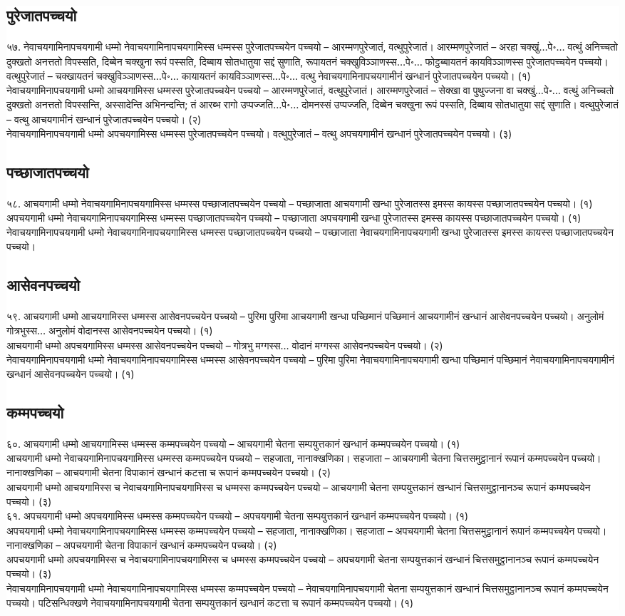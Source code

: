 
## पुरेजातपच्चयो

५७. नेवाचयगामिनापचयगामी धम्मो नेवाचयगामिनापचयगामिस्स धम्मस्स पुरेजातपच्चयेन पच्चयो – आरम्मणपुरेजातं, वत्थुपुरेजातं। आरम्मणपुरेजातं – अरहा चक्खुं…पे॰… वत्थुं अनिच्चतो दुक्खतो अनत्ततो विपस्सति, दिब्बेन चक्खुना रूपं पस्सति, दिब्बाय सोतधातुया सद्दं सुणाति, रूपायतनं चक्खुविञ्ञाणस्स…पे॰… फोट्ठब्बायतनं कायविञ्ञाणस्स पुरेजातपच्चयेन पच्चयो। वत्थुपुरेजातं – चक्खायतनं चक्खुविञ्ञाणस्स…पे॰… कायायतनं कायविञ्ञाणस्स…पे॰… वत्थु नेवाचयगामिनापचयगामीनं खन्धानं पुरेजातपच्चयेन पच्चयो। (१)  
नेवाचयगामिनापचयगामी धम्मो आचयगामिस्स धम्मस्स पुरेजातपच्चयेन पच्चयो – आरम्मणपुरेजातं, वत्थुपुरेजातं। आरम्मणपुरेजातं – सेक्खा वा पुथुज्जना वा चक्खुं…पे॰… वत्थुं अनिच्चतो दुक्खतो अनत्ततो विपस्सन्ति, अस्सादेन्ति अभिनन्दन्ति; तं आरब्भ रागो उप्पज्जति…पे॰… दोमनस्सं उप्पज्जति, दिब्बेन चक्खुना रूपं पस्सति, दिब्बाय सोतधातुया सद्दं सुणाति। वत्थुपुरेजातं – वत्थु आचयगामीनं खन्धानं पुरेजातपच्चयेन पच्चयो। (२)  
नेवाचयगामिनापचयगामी धम्मो अपचयगामिस्स धम्मस्स पुरेजातपच्चयेन पच्चयो। वत्थुपुरेजातं – वत्थु अपचयगामीनं खन्धानं पुरेजातपच्चयेन पच्चयो। (३)  


## पच्छाजातपच्चयो

५८. आचयगामी धम्मो नेवाचयगामिनापचयगामिस्स धम्मस्स पच्छाजातपच्चयेन पच्चयो – पच्छाजाता आचयगामी खन्धा पुरेजातस्स इमस्स कायस्स पच्छाजातपच्चयेन पच्चयो। (१)  
अपचयगामी धम्मो नेवाचयगामिनापचयगामिस्स धम्मस्स पच्छाजातपच्चयेन पच्चयो – पच्छाजाता अपचयगामी खन्धा पुरेजातस्स इमस्स कायस्स पच्छाजातपच्चयेन पच्चयो। (१)  
नेवाचयगामिनापचयगामी धम्मो नेवाचयगामिनापचयगामिस्स धम्मस्स पच्छाजातपच्चयेन पच्चयो – पच्छाजाता नेवाचयगामिनापचयगामी खन्धा पुरेजातस्स इमस्स कायस्स पच्छाजातपच्चयेन पच्चयो।  


## आसेवनपच्चयो

५९. आचयगामी धम्मो आचयगामिस्स धम्मस्स आसेवनपच्चयेन पच्चयो – पुरिमा पुरिमा आचयगामी खन्धा पच्छिमानं पच्छिमानं आचयगामीनं खन्धानं आसेवनपच्चयेन पच्चयो। अनुलोमं गोत्रभुस्स… अनुलोमं वोदानस्स आसेवनपच्चयेन पच्चयो। (१)  
आचयगामी धम्मो अपचयगामिस्स धम्मस्स आसेवनपच्चयेन पच्चयो – गोत्रभु मग्गस्स… वोदानं मग्गस्स आसेवनपच्चयेन पच्चयो। (२)  
नेवाचयगामिनापचयगामी धम्मो नेवाचयगामिनापचयगामिस्स धम्मस्स आसेवनपच्चयेन पच्चयो – पुरिमा पुरिमा नेवाचयगामिनापचयगामी खन्धा पच्छिमानं पच्छिमानं नेवाचयगामिनापचयगामीनं खन्धानं आसेवनपच्चयेन पच्चयो। (१)  


## कम्मपच्चयो

६०. आचयगामी धम्मो आचयगामिस्स धम्मस्स कम्मपच्चयेन पच्चयो – आचयगामी चेतना सम्पयुत्तकानं खन्धानं कम्मपच्चयेन पच्चयो। (१)  
आचयगामी धम्मो नेवाचयगामिनापचयगामिस्स धम्मस्स कम्मपच्चयेन पच्चयो – सहजाता, नानाक्खणिका। सहजाता – आचयगामी चेतना चित्तसमुट्ठानानं रूपानं कम्मपच्चयेन पच्चयो। नानाक्खणिका – आचयगामी चेतना विपाकानं खन्धानं कटत्ता च रूपानं कम्मपच्चयेन पच्चयो। (२)  
आचयगामी धम्मो आचयगामिस्स च नेवाचयगामिनापचयगामिस्स च धम्मस्स कम्मपच्चयेन पच्चयो – आचयगामी चेतना सम्पयुत्तकानं खन्धानं चित्तसमुट्ठानानञ्च रूपानं कम्मपच्चयेन पच्चयो। (३)  
६१. अपचयगामी धम्मो अपचयगामिस्स धम्मस्स कम्मपच्चयेन पच्चयो – अपचयगामी चेतना सम्पयुत्तकानं खन्धानं कम्मपच्चयेन पच्चयो। (१)  
अपचयगामी धम्मो नेवाचयगामिनापचयगामिस्स धम्मस्स कम्मपच्चयेन पच्चयो – सहजाता, नानाक्खणिका। सहजाता – अपचयगामी चेतना चित्तसमुट्ठानानं रूपानं कम्मपच्चयेन पच्चयो। नानाक्खणिका – अपचयगामी चेतना विपाकानं खन्धानं कम्मपच्चयेन पच्चयो। (२)  
अपचयगामी धम्मो अपचयगामिस्स च नेवाचयगामिनापचयगामिस्स च धम्मस्स कम्मपच्चयेन पच्चयो – अपचयगामी चेतना सम्पयुत्तकानं खन्धानं चित्तसमुट्ठानानञ्च रूपानं कम्मपच्चयेन पच्चयो। (३)  
नेवाचयगामिनापचयगामी धम्मो नेवाचयगामिनापचयगामिस्स धम्मस्स कम्मपच्चयेन पच्चयो – नेवाचयगामिनापचयगामी चेतना सम्पयुत्तकानं खन्धानं चित्तसमुट्ठानानञ्च रूपानं कम्मपच्चयेन पच्चयो। पटिसन्धिक्खणे नेवाचयगामिनापचयगामी चेतना सम्पयुत्तकानं खन्धानं कटत्ता च रूपानं कम्मपच्चयेन पच्चयो। (१)  

